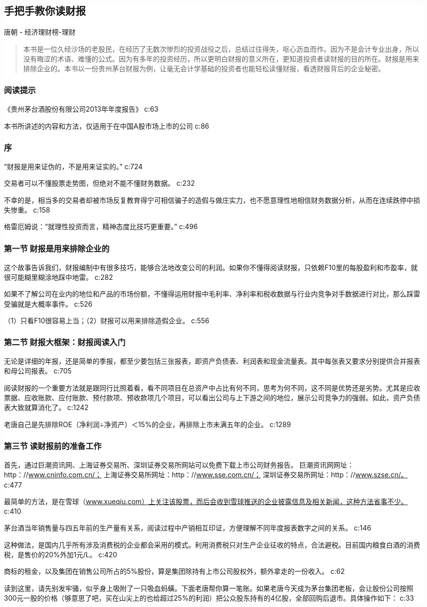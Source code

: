 ## 手把手教你读财报

唐朝  -  经济理财榜-理财

> 本书是一位久经沙场的老股民，在经历了无数次惨烈的投资战役之后，总结过往得失，呕心沥血而作。因为不是会计专业出身，所以没有晦涩的术语、难懂的公式。因为有多年的投资经历，所以更明白财报的意义所在，更知道投资者读财报的目的所在。财报是用来排除企业的。本书以一份贵州茅台财报为例，让毫无会计学基础的投资者也能轻松读懂财报，看透财报背后的企业秘密。

### 阅读提示

《贵州茅台酒股份有限公司2013年年度报告》 c:63

本书所讲述的内容和方法，仅适用于在中国A股市场上市的公司 c:86

### 序

“财报是用来证伪的，不是用来证实的。” c:724

交易者可以不懂股票走势图，但绝对不能不懂财务数据。 c:232

不幸的是，相当多的交易者却被市场反复教育得宁可相信骗子的造假与做庄实力，也不愿意理性地相信财务数据分析，从而在连续跌停中损失惨重。 c:158

格雷厄姆说：“就理性投资而言，精神态度比技巧更重要。” c:496

### 第一节 财报是用来排除企业的

这个故事告诉我们，财报编制中有很多技巧，能够合法地改变公司的利润。如果你不懂得阅读财报，只依赖F10里的每股盈利和市盈率，就很可能糊里糊涂地踩中地雷。 c:282

如果不了解公司在业内的地位和产品的市场份额，不懂得运用财报中毛利率、净利率和税收数据与行业内竞争对手数据进行对比，那么踩雷受骗就是大概率事件。 c:526

（1）只看F10很容易上当；（2）财报可以用来排除造假企业。 c:556

### 第二节 财报大框架：财报阅读入门

无论是详细的年报，还是简单的季报，都至少要包括三张报表，即资产负债表、利润表和现金流量表。其中每张表又要求分别提供合并报表和母公司报表。 c:705

阅读财报的一个重要方法就是跟同行比照着看，看不同项目在总资产中占比有何不同，思考为何不同，这不同是优势还是劣势。尤其是应收票据、应收账款、应付账款、预付款项、预收款项几个项目，可以看出公司与上下游之间的地位，展示公司竞争力的强弱。如此，资产负债表大致就算消化了。 c:1242

老唐自己是先排除ROE（净利润÷净资产）＜15%的企业，再排除上市未满五年的企业。 c:1289

### 第三节 读财报前的准备工作

首先，通过巨潮资讯网、上海证券交易所、深圳证券交易所网站可以免费下载上市公司财务报告。
巨潮资讯网网址：http：//www.cninfo.com.cn/；
上海证券交易所网址：http：//www.sse.com.cn/；
深圳证券交易所网址：http：//www.szse.cn/。 c:477

最简单的方法，是在雪球（www.xueqiu.com）上关注该股票，而后会收到雪球推送的企业披露信息及相关新闻，这种方法省事不少。 c:410

茅台酒当年销售量与四五年前的生产量有关系，阅读过程中产销相互印证，方便理解不同年度报表数字之间的关系。 c:146

这种做法，是国内几乎所有涉及消费税的企业都会采用的模式。利用消费税只对生产企业征收的特点，合法避税。目前国内粮食白酒的消费税，是售价的20%外加1元/L。 c:420

商标的租金，以及集团在销售公司所占的5%股份，算是集团除持有上市公司股权外，额外拿走的一份收入。 c:62

读到这里，请先别发牢骚，似乎身上吸附了一只吸血蚂蟥。下面老唐帮你算一笔账。如果老唐今天成为茅台集团老板，会让股份公司按照300元一股的价格（够意思了吧，买在山尖上的也给超过25%的利润）把公众股东持有的4亿股，全部回购后退市。具体操作如下： c:33
